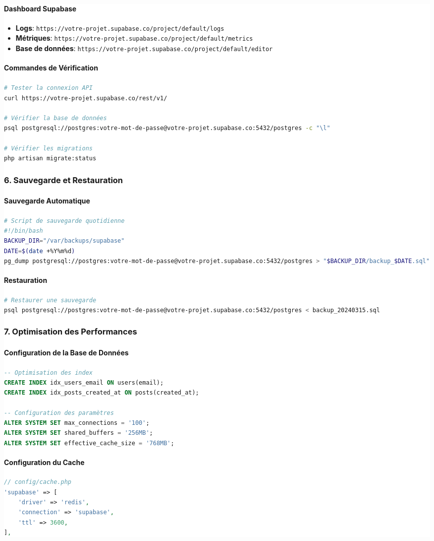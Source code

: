 #### Dashboard Supabase
- **Logs**: `https://votre-projet.supabase.co/project/default/logs`
- **Métriques**: `https://votre-projet.supabase.co/project/default/metrics`
- **Base de données**: `https://votre-projet.supabase.co/project/default/editor`

#### Commandes de Vérification
```bash
# Tester la connexion API
curl https://votre-projet.supabase.co/rest/v1/

# Vérifier la base de données
psql postgresql://postgres:votre-mot-de-passe@votre-projet.supabase.co:5432/postgres -c "\l"

# Vérifier les migrations
php artisan migrate:status
```

### 6. Sauvegarde et Restauration

#### Sauvegarde Automatique
```bash
# Script de sauvegarde quotidienne
#!/bin/bash
BACKUP_DIR="/var/backups/supabase"
DATE=$(date +%Y%m%d)
pg_dump postgresql://postgres:votre-mot-de-passe@votre-projet.supabase.co:5432/postgres > "$BACKUP_DIR/backup_$DATE.sql"
```

#### Restauration
```bash
# Restaurer une sauvegarde
psql postgresql://postgres:votre-mot-de-passe@votre-projet.supabase.co:5432/postgres < backup_20240315.sql
```

### 7. Optimisation des Performances

#### Configuration de la Base de Données
```sql
-- Optimisation des index
CREATE INDEX idx_users_email ON users(email);
CREATE INDEX idx_posts_created_at ON posts(created_at);

-- Configuration des paramètres
ALTER SYSTEM SET max_connections = '100';
ALTER SYSTEM SET shared_buffers = '256MB';
ALTER SYSTEM SET effective_cache_size = '768MB';
```

#### Configuration du Cache
```php
// config/cache.php
'supabase' => [
    'driver' => 'redis',
    'connection' => 'supabase',
    'ttl' => 3600,
],
```
